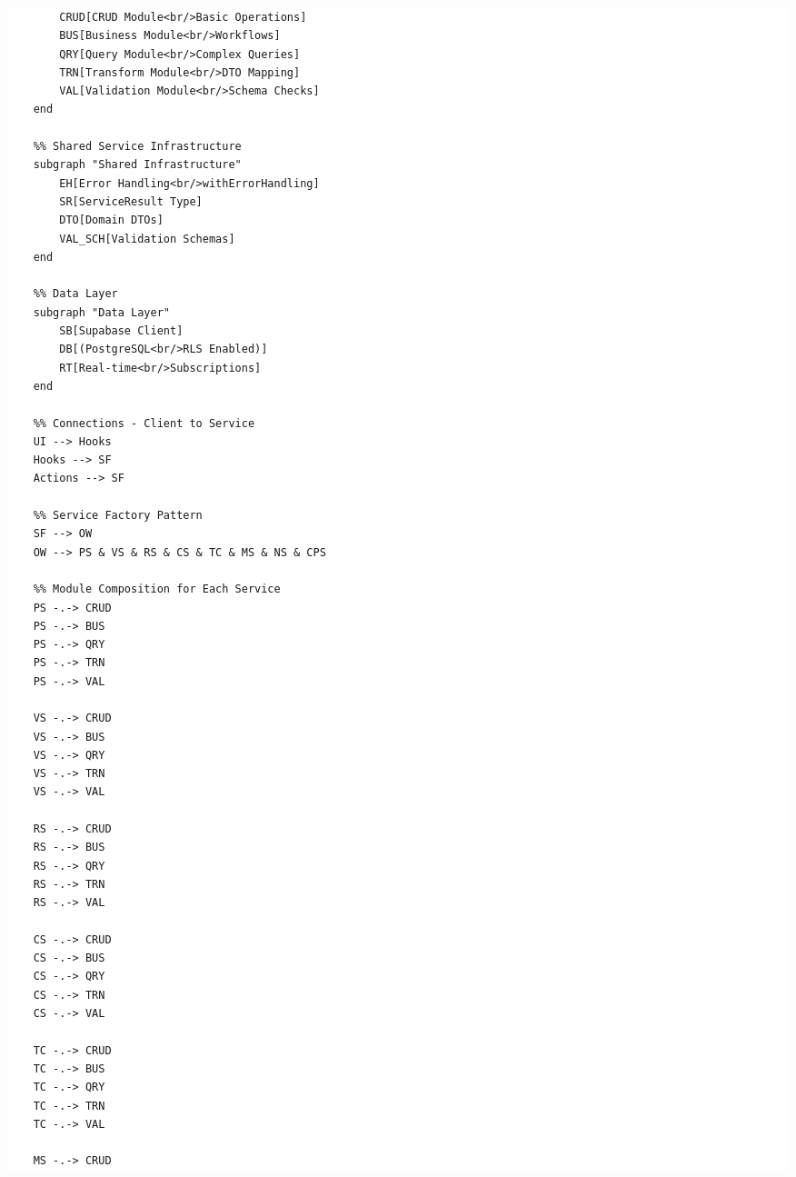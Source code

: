 ```mermaid
        CRUD[CRUD Module<br/>Basic Operations]
        BUS[Business Module<br/>Workflows]
        QRY[Query Module<br/>Complex Queries]
        TRN[Transform Module<br/>DTO Mapping]
        VAL[Validation Module<br/>Schema Checks]
    end

    %% Shared Service Infrastructure
    subgraph "Shared Infrastructure"
        EH[Error Handling<br/>withErrorHandling]
        SR[ServiceResult Type]
        DTO[Domain DTOs]
        VAL_SCH[Validation Schemas]
    end

    %% Data Layer
    subgraph "Data Layer"
        SB[Supabase Client]
        DB[(PostgreSQL<br/>RLS Enabled)]
        RT[Real-time<br/>Subscriptions]
    end

    %% Connections - Client to Service
    UI --> Hooks
    Hooks --> SF
    Actions --> SF

    %% Service Factory Pattern
    SF --> OW
    OW --> PS & VS & RS & CS & TC & MS & NS & CPS

    %% Module Composition for Each Service
    PS -.-> CRUD
    PS -.-> BUS
    PS -.-> QRY
    PS -.-> TRN
    PS -.-> VAL

    VS -.-> CRUD
    VS -.-> BUS
    VS -.-> QRY
    VS -.-> TRN
    VS -.-> VAL

    RS -.-> CRUD
    RS -.-> BUS
    RS -.-> QRY
    RS -.-> TRN
    RS -.-> VAL

    CS -.-> CRUD
    CS -.-> BUS
    CS -.-> QRY
    CS -.-> TRN
    CS -.-> VAL

    TC -.-> CRUD
    TC -.-> BUS
    TC -.-> QRY
    TC -.-> TRN
    TC -.-> VAL

    MS -.-> CRUD
```